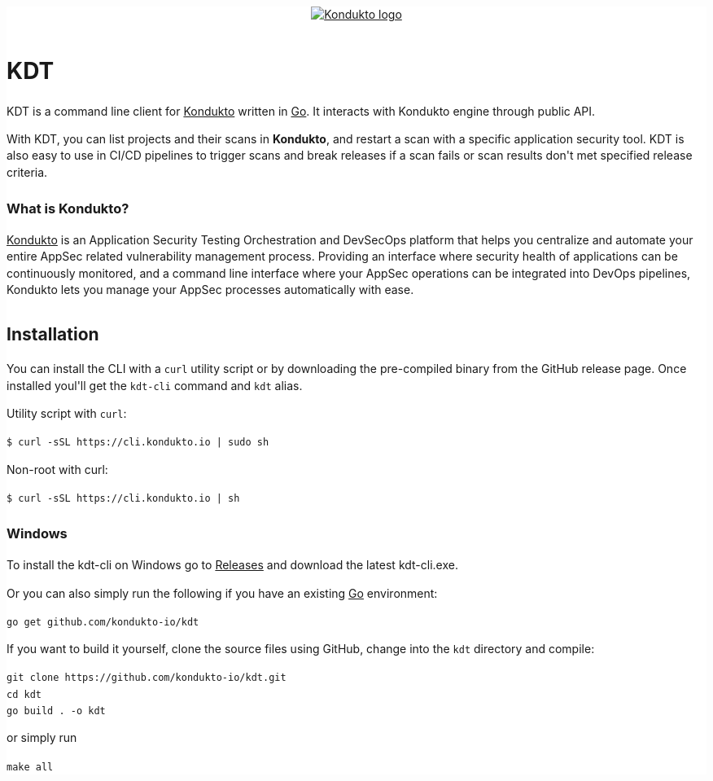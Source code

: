 <p align="center"><a href="https://kondukto.io" target="_blank" rel="noopener noreferrer"><img width="200" src="https://kondukto.io/logo.png" alt="Kondukto logo"></a></p>

# KDT
KDT is a command line client for [Kondukto](https://kondukto.io) written in [Go](https://golang.org). It interacts with Kondukto engine through public API.

With KDT, you can list projects and their scans in **Kondukto**, and restart a scan with a specific application security tool. KDT is also easy to use in CI/CD pipelines to trigger scans and break releases if a scan fails or scan results don't met specified release criteria.

### What is Kondukto?
[Kondukto](https://kondukto.io) is an Application Security Testing Orchestration and DevSecOps platform that helps you centralize and automate your entire AppSec related vulnerability management process. Providing an interface where security health of applications can be continuously monitored, and a command line interface where your AppSec operations can be integrated into DevOps pipelines, Kondukto lets you manage your AppSec processes automatically with ease.

## Installation
You can install the CLI with a `curl` utility script or by downloading the pre-compiled binary from the GitHub release page.
Once installed youl'll get the `kdt-cli` command and `kdt` alias.

Utility script with `curl`:
```shell
$ curl -sSL https://cli.kondukto.io | sudo sh
```

Non-root with curl:
```shell
$ curl -sSL https://cli.kondukto.io | sh
```

### Windows
To install the kdt-cli on Windows go to [Releases](https://github.com/kondukto-io/kdt/releases) and download the latest kdt-cli.exe.


Or you can also simply run the following if you have an existing [Go](https://golang.org) environment:
```shell
go get github.com/kondukto-io/kdt
```

If you want to build it yourself, clone the source files using GitHub, change into the `kdt` directory and compile:
```shell
git clone https://github.com/kondukto-io/kdt.git
cd kdt
go build . -o kdt
```
or simply run 
```
make all
```
